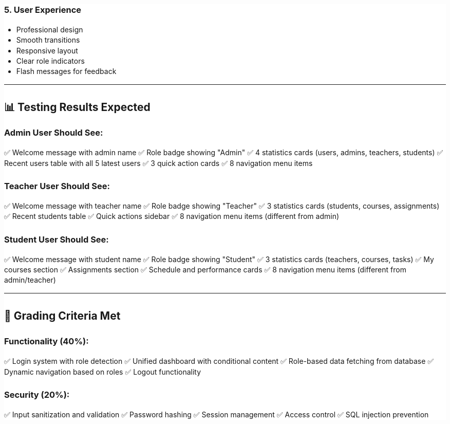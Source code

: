 ### 5. User Experience
- Professional design
- Smooth transitions
- Responsive layout
- Clear role indicators
- Flash messages for feedback

---

## 📊 Testing Results Expected

### Admin User Should See:
✅ Welcome message with admin name
✅ Role badge showing "Admin"
✅ 4 statistics cards (users, admins, teachers, students)
✅ Recent users table with all 5 latest users
✅ 3 quick action cards
✅ 8 navigation menu items

### Teacher User Should See:
✅ Welcome message with teacher name
✅ Role badge showing "Teacher"
✅ 3 statistics cards (students, courses, assignments)
✅ Recent students table
✅ Quick actions sidebar
✅ 8 navigation menu items (different from admin)

### Student User Should See:
✅ Welcome message with student name
✅ Role badge showing "Student"
✅ 3 statistics cards (teachers, courses, tasks)
✅ My courses section
✅ Assignments section
✅ Schedule and performance cards
✅ 8 navigation menu items (different from admin/teacher)

---

## 🎯 Grading Criteria Met

### Functionality (40%):
✅ Login system with role detection
✅ Unified dashboard with conditional content
✅ Role-based data fetching from database
✅ Dynamic navigation based on roles
✅ Logout functionality

### Security (20%):
✅ Input sanitization and validation
✅ Password hashing
✅ Session management
✅ Access control
✅ SQL injection prevention
